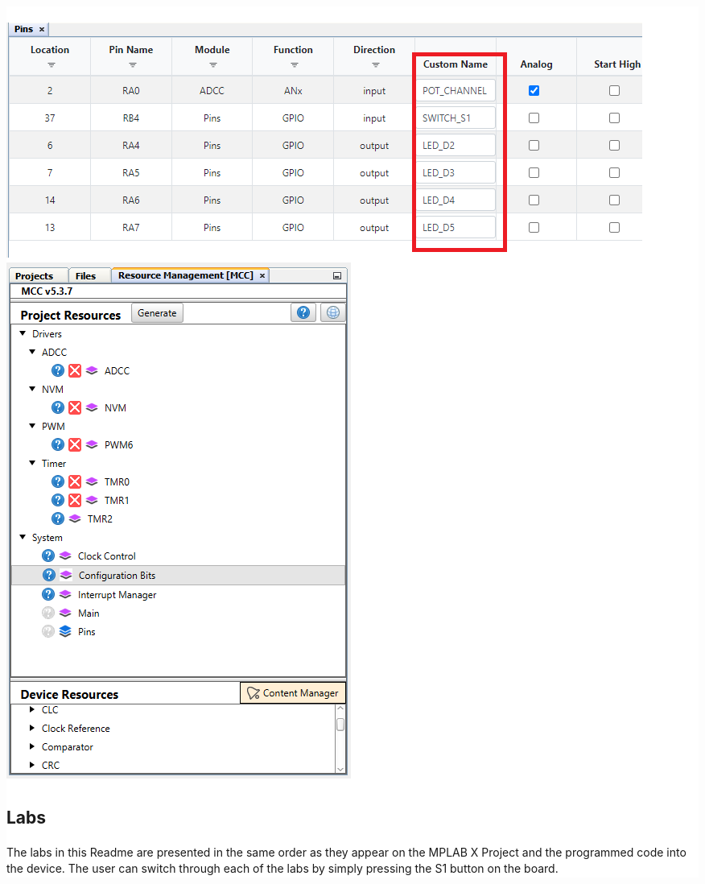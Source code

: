 <br><img src= "images/pins.png">
<br><img src= "images/project_and_device_resources.png">

## Labs
The labs in this Readme are presented in the same order as they appear on the MPLAB X Project and the programmed code into the device. The user can switch through each of the labs by simply pressing the S1 button on the board.
